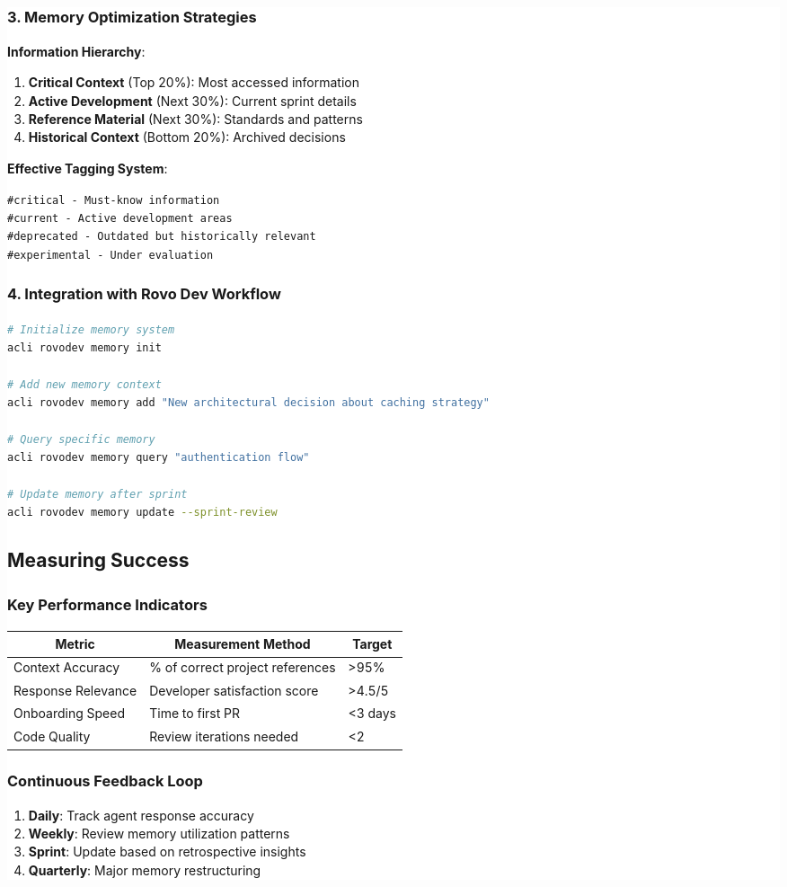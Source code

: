 ### 3. Memory Optimization Strategies

**Information Hierarchy**:
1. **Critical Context** (Top 20%): Most accessed information
2. **Active Development** (Next 30%): Current sprint details
3. **Reference Material** (Next 30%): Standards and patterns
4. **Historical Context** (Bottom 20%): Archived decisions

**Effective Tagging System**:
```markdown
#critical - Must-know information
#current - Active development areas
#deprecated - Outdated but historically relevant
#experimental - Under evaluation
```

### 4. Integration with Rovo Dev Workflow

```bash
# Initialize memory system
acli rovodev memory init

# Add new memory context
acli rovodev memory add "New architectural decision about caching strategy"

# Query specific memory
acli rovodev memory query "authentication flow"

# Update memory after sprint
acli rovodev memory update --sprint-review
```

## Measuring Success

### Key Performance Indicators

| Metric | Measurement Method | Target |
|--------|-------------------|---------|
| Context Accuracy | % of correct project references | >95% |
| Response Relevance | Developer satisfaction score | >4.5/5 |
| Onboarding Speed | Time to first PR | <3 days |
| Code Quality | Review iterations needed | <2 |

### Continuous Feedback Loop

1. **Daily**: Track agent response accuracy
2. **Weekly**: Review memory utilization patterns
3. **Sprint**: Update based on retrospective insights
4. **Quarterly**: Major memory restructuring
